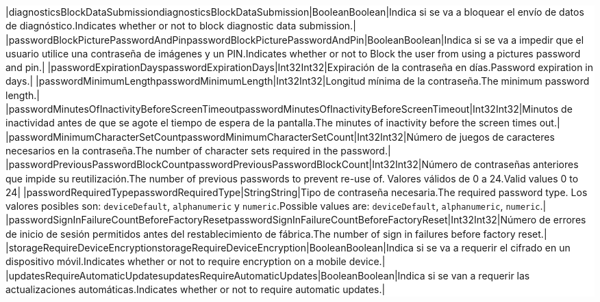 |<span data-ttu-id="dd503-218">diagnosticsBlockDataSubmission</span><span class="sxs-lookup"><span data-stu-id="dd503-218">diagnosticsBlockDataSubmission</span></span>|<span data-ttu-id="dd503-219">Boolean</span><span class="sxs-lookup"><span data-stu-id="dd503-219">Boolean</span></span>|<span data-ttu-id="dd503-220">Indica si se va a bloquear el envío de datos de diagnóstico.</span><span class="sxs-lookup"><span data-stu-id="dd503-220">Indicates whether or not to block diagnostic data submission.</span></span>|
|<span data-ttu-id="dd503-221">passwordBlockPicturePasswordAndPin</span><span class="sxs-lookup"><span data-stu-id="dd503-221">passwordBlockPicturePasswordAndPin</span></span>|<span data-ttu-id="dd503-222">Boolean</span><span class="sxs-lookup"><span data-stu-id="dd503-222">Boolean</span></span>|<span data-ttu-id="dd503-223">Indica si se va a impedir que el usuario utilice una contraseña de imágenes y un PIN.</span><span class="sxs-lookup"><span data-stu-id="dd503-223">Indicates whether or not to Block the user from using a pictures password and pin.</span></span>|
|<span data-ttu-id="dd503-224">passwordExpirationDays</span><span class="sxs-lookup"><span data-stu-id="dd503-224">passwordExpirationDays</span></span>|<span data-ttu-id="dd503-225">Int32</span><span class="sxs-lookup"><span data-stu-id="dd503-225">Int32</span></span>|<span data-ttu-id="dd503-226">Expiración de la contraseña en días.</span><span class="sxs-lookup"><span data-stu-id="dd503-226">Password expiration in days.</span></span>|
|<span data-ttu-id="dd503-227">passwordMinimumLength</span><span class="sxs-lookup"><span data-stu-id="dd503-227">passwordMinimumLength</span></span>|<span data-ttu-id="dd503-228">Int32</span><span class="sxs-lookup"><span data-stu-id="dd503-228">Int32</span></span>|<span data-ttu-id="dd503-229">Longitud mínima de la contraseña.</span><span class="sxs-lookup"><span data-stu-id="dd503-229">The minimum password length.</span></span>|
|<span data-ttu-id="dd503-230">passwordMinutesOfInactivityBeforeScreenTimeout</span><span class="sxs-lookup"><span data-stu-id="dd503-230">passwordMinutesOfInactivityBeforeScreenTimeout</span></span>|<span data-ttu-id="dd503-231">Int32</span><span class="sxs-lookup"><span data-stu-id="dd503-231">Int32</span></span>|<span data-ttu-id="dd503-232">Minutos de inactividad antes de que se agote el tiempo de espera de la pantalla.</span><span class="sxs-lookup"><span data-stu-id="dd503-232">The minutes of inactivity before the screen times out.</span></span>|
|<span data-ttu-id="dd503-233">passwordMinimumCharacterSetCount</span><span class="sxs-lookup"><span data-stu-id="dd503-233">passwordMinimumCharacterSetCount</span></span>|<span data-ttu-id="dd503-234">Int32</span><span class="sxs-lookup"><span data-stu-id="dd503-234">Int32</span></span>|<span data-ttu-id="dd503-235">Número de juegos de caracteres necesarios en la contraseña.</span><span class="sxs-lookup"><span data-stu-id="dd503-235">The number of character sets required in the password.</span></span>|
|<span data-ttu-id="dd503-236">passwordPreviousPasswordBlockCount</span><span class="sxs-lookup"><span data-stu-id="dd503-236">passwordPreviousPasswordBlockCount</span></span>|<span data-ttu-id="dd503-237">Int32</span><span class="sxs-lookup"><span data-stu-id="dd503-237">Int32</span></span>|<span data-ttu-id="dd503-238">Número de contraseñas anteriores que impide su reutilización.</span><span class="sxs-lookup"><span data-stu-id="dd503-238">The number of previous passwords to prevent re-use of.</span></span> <span data-ttu-id="dd503-239">Valores válidos de 0 a 24.</span><span class="sxs-lookup"><span data-stu-id="dd503-239">Valid values 0 to 24</span></span>|
|<span data-ttu-id="dd503-240">passwordRequiredType</span><span class="sxs-lookup"><span data-stu-id="dd503-240">passwordRequiredType</span></span>|<span data-ttu-id="dd503-241">String</span><span class="sxs-lookup"><span data-stu-id="dd503-241">String</span></span>|<span data-ttu-id="dd503-242">Tipo de contraseña necesaria.</span><span class="sxs-lookup"><span data-stu-id="dd503-242">The required password type.</span></span> <span data-ttu-id="dd503-243">Los valores posibles son: `deviceDefault`, `alphanumeric` y `numeric`.</span><span class="sxs-lookup"><span data-stu-id="dd503-243">Possible values are: `deviceDefault`, `alphanumeric`, `numeric`.</span></span>|
|<span data-ttu-id="dd503-244">passwordSignInFailureCountBeforeFactoryReset</span><span class="sxs-lookup"><span data-stu-id="dd503-244">passwordSignInFailureCountBeforeFactoryReset</span></span>|<span data-ttu-id="dd503-245">Int32</span><span class="sxs-lookup"><span data-stu-id="dd503-245">Int32</span></span>|<span data-ttu-id="dd503-246">Número de errores de inicio de sesión permitidos antes del restablecimiento de fábrica.</span><span class="sxs-lookup"><span data-stu-id="dd503-246">The number of sign in failures before factory reset.</span></span>|
|<span data-ttu-id="dd503-247">storageRequireDeviceEncryption</span><span class="sxs-lookup"><span data-stu-id="dd503-247">storageRequireDeviceEncryption</span></span>|<span data-ttu-id="dd503-248">Boolean</span><span class="sxs-lookup"><span data-stu-id="dd503-248">Boolean</span></span>|<span data-ttu-id="dd503-249">Indica si se va a requerir el cifrado en un dispositivo móvil.</span><span class="sxs-lookup"><span data-stu-id="dd503-249">Indicates whether or not to require encryption on a mobile device.</span></span>|
|<span data-ttu-id="dd503-250">updatesRequireAutomaticUpdates</span><span class="sxs-lookup"><span data-stu-id="dd503-250">updatesRequireAutomaticUpdates</span></span>|<span data-ttu-id="dd503-251">Boolean</span><span class="sxs-lookup"><span data-stu-id="dd503-251">Boolean</span></span>|<span data-ttu-id="dd503-252">Indica si se van a requerir las actualizaciones automáticas.</span><span class="sxs-lookup"><span data-stu-id="dd503-252">Indicates whether or not to require automatic updates.</span></span>|